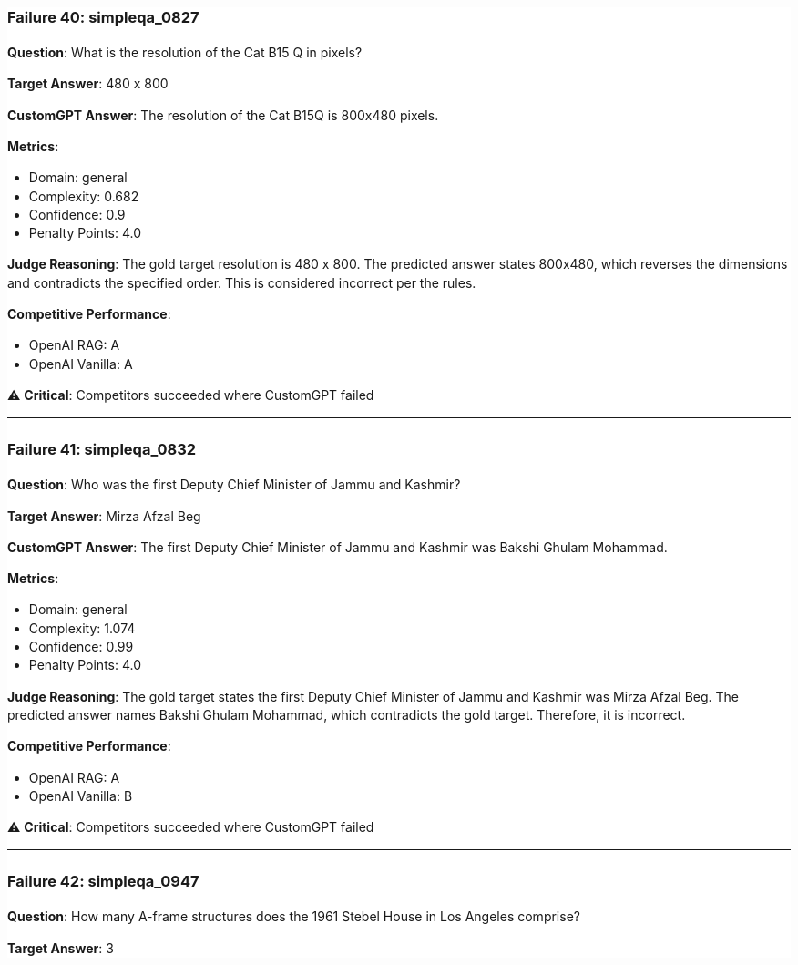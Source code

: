 ### Failure 40: simpleqa_0827

**Question**: What is the resolution of the Cat B15 Q in pixels?

**Target Answer**: 480 x 800

**CustomGPT Answer**: The resolution of the Cat B15Q is 800x480 pixels.

**Metrics**:
- Domain: general
- Complexity: 0.682
- Confidence: 0.9
- Penalty Points: 4.0

**Judge Reasoning**: The gold target resolution is 480 x 800. The predicted answer states 800x480, which reverses the dimensions and contradicts the specified order. This is considered incorrect per the rules.

**Competitive Performance**:
- OpenAI RAG: A
- OpenAI Vanilla: A

⚠️ **Critical**: Competitors succeeded where CustomGPT failed

---

### Failure 41: simpleqa_0832

**Question**: Who was the first Deputy Chief Minister of Jammu and Kashmir?

**Target Answer**: Mirza Afzal Beg

**CustomGPT Answer**: The first Deputy Chief Minister of Jammu and Kashmir was Bakshi Ghulam Mohammad.

**Metrics**:
- Domain: general
- Complexity: 1.074
- Confidence: 0.99
- Penalty Points: 4.0

**Judge Reasoning**: The gold target states the first Deputy Chief Minister of Jammu and Kashmir was Mirza Afzal Beg. The predicted answer names Bakshi Ghulam Mohammad, which contradicts the gold target. Therefore, it is incorrect.

**Competitive Performance**:
- OpenAI RAG: A
- OpenAI Vanilla: B

⚠️ **Critical**: Competitors succeeded where CustomGPT failed

---

### Failure 42: simpleqa_0947

**Question**: How many A-frame structures does the 1961 Stebel House in Los Angeles comprise?

**Target Answer**: 3
